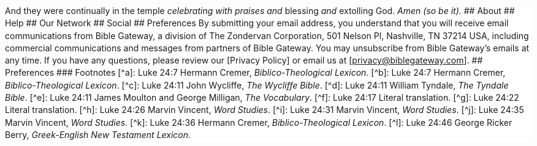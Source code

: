 


And they were continually in the temple _celebrating with praises and_ blessing _and_ extolling God. _Amen (so be it)._ ## About ## Help ## Our Network ## Social ## Preferences By submitting your email address, you understand that you will receive email communications from Bible Gateway, a division of The Zondervan Corporation, 501 Nelson Pl, Nashville, TN 37214 USA, including commercial communications and messages from partners of Bible Gateway. You may unsubscribe from Bible Gateway&rsquo;s emails at any time. If you have any questions, please review our [Privacy Policy] or email us at [privacy@biblegateway.com]. ## Preferences ### Footnotes [^a]: Luke 24:7 Hermann Cremer, _Biblico-Theological Lexicon_. [^b]: Luke 24:7 Hermann Cremer, _Biblico-Theological Lexicon_. [^c]: Luke 24:11 John Wycliffe, _The Wycliffe Bible_. [^d]: Luke 24:11 William Tyndale, _The Tyndale Bible_. [^e]: Luke 24:11 James Moulton and George Milligan, _The Vocabulary_. [^f]: Luke 24:17 Literal translation. [^g]: Luke 24:22 Literal translation. [^h]: Luke 24:26 Marvin Vincent, _Word Studies_. [^i]: Luke 24:31 Marvin Vincent, _Word Studies_. [^j]: Luke 24:35 Marvin Vincent, _Word Studies_. [^k]: Luke 24:36 Hermann Cremer, _Biblico-Theological Lexicon_. [^l]: Luke 24:46 George Ricker Berry, _Greek-English New Testament Lexicon_.
